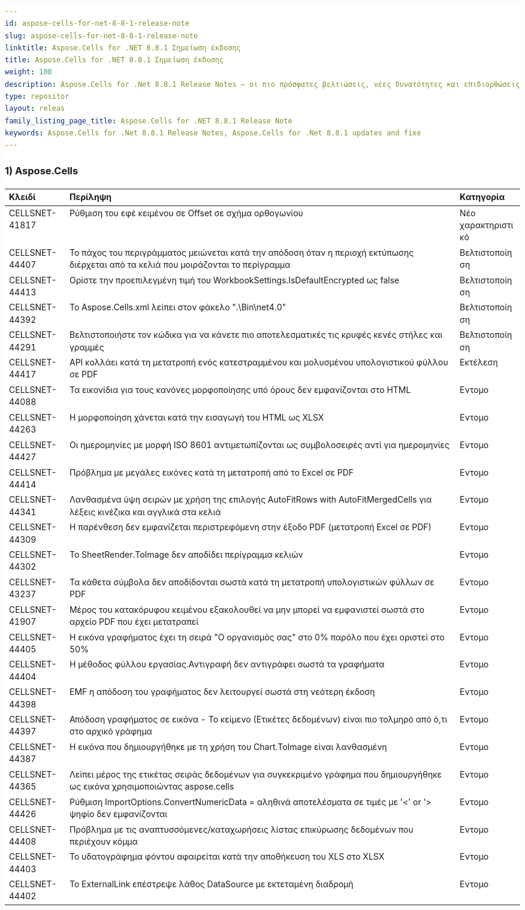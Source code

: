 ```yaml
---
id: aspose-cells-for-net-8-8-1-release-note
slug: aspose-cells-for-net-8-8-1-release-note
linktitle: Aspose.Cells for .NET 8.8.1 Σημείωση έκδοσης
title: Aspose.Cells for .NET 8.8.1 Σημείωση έκδοσης
weight: 100
description: Aspose.Cells for .Net 8.8.1 Release Notes – οι πιο πρόσφατες βελτιώσεις, νέες δυνατότητες και επιδιορθώσεις
type: repositor
layout: releas
family_listing_page_title: Aspose.Cells for .NET 8.8.1 Release Note
keywords: Aspose.Cells for .Net 8.8.1 Release Notes, Aspose.Cells for .Net 8.8.1 updates and fixe
---
```

###  **1) Aspose.Cells**

|**Κλειδί** |**Περίληψη** |**Κατηγορία** |
| :- | :- | :- |
|CELLSNET-41817 | Ρύθμιση του εφέ κειμένου σε Offset σε σχήμα ορθογωνίου| Νέο χαρακτηριστικό|
|CELLSNET-44407 | Το πάχος του περιγράμματος μειώνεται κατά την απόδοση όταν η περιοχή εκτύπωσης διέρχεται από τα κελιά που μοιράζονται το περίγραμμα| Βελτιστοποίηση|
|CELLSNET-44413 | Ορίστε την προεπιλεγμένη τιμή του WorkbookSettings.IsDefaultEncrypted ως false| Βελτιστοποίηση|
|CELLSNET-44392 | Το Aspose.Cells.xml λείπει στον φάκελο ".\Bin\net4.0"| Βελτιστοποίηση|
|CELLSNET-44291 | Βελτιστοποιήστε τον κώδικα για να κάνετε πιο αποτελεσματικές τις κρυφές κενές στήλες και γραμμές| Βελτιστοποίηση|
|CELLSNET-44417 | API κολλάει κατά τη μετατροπή ενός κατεστραμμένου και μολυσμένου υπολογιστικού φύλλου σε PDF| Εκτέλεση|
|CELLSNET-44088 | Τα εικονίδια για τους κανόνες μορφοποίησης υπό όρους δεν εμφανίζονται στο HTML| Εντομο|
|CELLSNET-44263 | Η μορφοποίηση χάνεται κατά την εισαγωγή του HTML ως XLSX| Εντομο|
|CELLSNET-44427 | Οι ημερομηνίες με μορφή ISO 8601 αντιμετωπίζονται ως συμβολοσειρές αντί για ημερομηνίες| Εντομο|
|CELLSNET-44414 |Πρόβλημα με μεγάλες εικόνες κατά τη μετατροπή από το Excel σε PDF| Εντομο|
|CELLSNET-44341 | Λανθασμένα ύψη σειρών με χρήση της επιλογής AutoFitRows with AutoFitMergedCells για λέξεις κινέζικα και αγγλικά στα κελιά| Εντομο|
|CELLSNET-44309 | Η παρένθεση δεν εμφανίζεται περιστρεφόμενη στην έξοδο PDF (μετατροπή Excel σε PDF)| Εντομο|
|CELLSNET-44302 | Το SheetRender.ToImage δεν αποδίδει περίγραμμα κελιών| Εντομο|
|CELLSNET-43237 | Τα κάθετα σύμβολα δεν αποδίδονται σωστά κατά τη μετατροπή υπολογιστικών φύλλων σε PDF| Εντομο|
|CELLSNET-41907 | Μέρος του κατακόρυφου κειμένου εξακολουθεί να μην μπορεί να εμφανιστεί σωστά στο αρχείο PDF που έχει μετατραπεί| Εντομο|
|CELLSNET-44405 | Η εικόνα γραφήματος έχει τη σειρά "Ο οργανισμός σας" στο 0% παρόλο που έχει οριστεί στο 50%| Εντομο|
|CELLSNET-44404 | Η μέθοδος φύλλου εργασίας.Αντιγραφή δεν αντιγράφει σωστά τα γραφήματα| Εντομο|
|CELLSNET-44398 | EMF η απόδοση του γραφήματος δεν λειτουργεί σωστά στη νεότερη έκδοση| Εντομο|
|CELLSNET-44397 | Απόδοση γραφήματος σε εικόνα - Το κείμενο (Ετικέτες δεδομένων) είναι πιο τολμηρό από ό,τι στο αρχικό γράφημα| Εντομο|
|CELLSNET-44387 | Η εικόνα που δημιουργήθηκε με τη χρήση του Chart.ToImage είναι λανθασμένη| Εντομο|
|CELLSNET-44365 | Λείπει μέρος της ετικέτας σειράς δεδομένων για συγκεκριμένο γράφημα που δημιουργήθηκε ως εικόνα χρησιμοποιώντας aspose.cells| Εντομο|
|CELLSNET-44426 |Ρύθμιση ImportOptions.ConvertNumericData = αληθινά αποτελέσματα σε τιμές με '<' or '> ψηφίο δεν εμφανίζονται| Εντομο|
|CELLSNET-44408 | Πρόβλημα με τις αναπτυσσόμενες/καταχωρήσεις λίστας επικύρωσης δεδομένων που περιέχουν κόμμα| Εντομο|
|CELLSNET-44403 | Το υδατογράφημα φόντου αφαιρείται κατά την αποθήκευση του XLS στο XLSX| Εντομο|
|CELLSNET-44402 | Το ExternalLink επέστρεψε λάθος DataSource με εκτεταμένη διαδρομή| Εντομο|